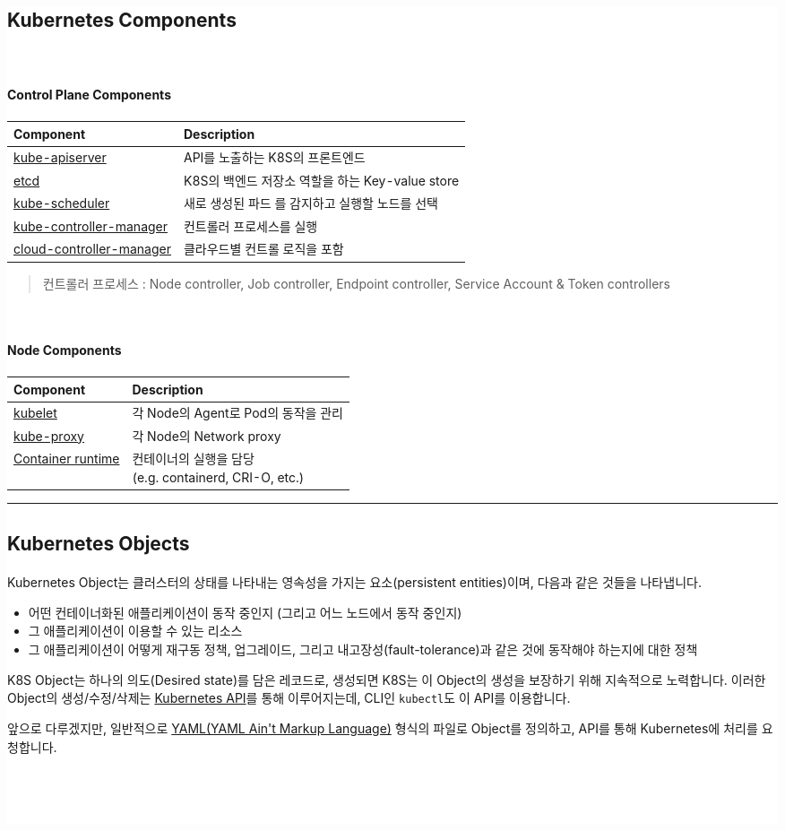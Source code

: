 
## Kubernetes Components

<br>

#### Control Plane Components

| Component                                                                                                             | Description                         |
|:--------------------------------------------------------------------------------------------------------------------- |:----------------------------------- |
| [kube-apiserver](https://kubernetes.io/docs/reference/command-line-tools-reference/kube-apiserver/)                   | API를 노출하는 K8S의 프론트엔드                |
| [etcd](https://etcd.io/)                                                                                              | K8S의 백엔드 저장소 역할을 하는 Key-value store |
| [kube-scheduler](https://kubernetes.io/docs/reference/command-line-tools-reference/kube-scheduler/)                   | 새로 생성된 파드 를 감지하고 실행할 노드를 선택         |
| [kube-controller-manager](https://kubernetes.io/docs/reference/command-line-tools-reference/kube-controller-manager/) | 컨트롤러 프로세스를 실행                       |
| [cloud-controller-manager](https://kubernetes.io/docs/concepts/architecture/cloud-controller/)                        | 클라우드별 컨트롤 로직을 포함                    |

> 컨트롤러 프로세스 : Node controller, Job controller, Endpoint controller, Service Account & Token controllers

<br>

#### Node Components

| Component                                                                                        | Description                                    |
|:------------------------------------------------------------------------------------------------ |:---------------------------------------------- |
| [kubelet](https://kubernetes.io/docs/reference/command-line-tools-reference/kubelet/)            | 각 Node의 Agent로 Pod의 동작을 관리                     |
| [kube-proxy](https://kubernetes.io/docs/reference/command-line-tools-reference/kube-proxy/)      | 각 Node의 Network proxy                          |
| [Container runtime](https://kubernetes.io/docs/setup/production-environment/container-runtimes/) | 컨테이너의 실행을 담당<br>(e.g. containerd, CRI-O, etc.) |

---

## Kubernetes Objects

Kubernetes Object는 클러스터의 상태를 나타내는 영속성을 가지는 요소(persistent entities)이며,
다음과 같은 것들을 나타냅니다.

- 어떤 컨테이너화된 애플리케이션이 동작 중인지 (그리고 어느 노드에서 동작 중인지)
- 그 애플리케이션이 이용할 수 있는 리소스
- 그 애플리케이션이 어떻게 재구동 정책, 업그레이드, 그리고 내고장성(fault-tolerance)과 같은 것에 동작해야 하는지에 대한 정책

K8S Object는 하나의 의도(Desired state)를 담은 레코드로, 생성되면
K8S는 이 Object의 생성을 보장하기 위해 지속적으로 노력합니다.
이러한 Object의 생성/수정/삭제는 [Kubernetes API](https://kubernetes.io/ko/docs/concepts/overview/kubernetes-api/)를 통해 이루어지는데,
CLI인 `kubectl`도 이 API를 이용합니다.

앞으로 다루겠지만, 일반적으로 [YAML(YAML Ain't Markup Language)](https://yaml.org/)
형식의 파일로 Object를 정의하고, API를 통해 Kubernetes에 처리를 요청합니다.

<br><br><br>
